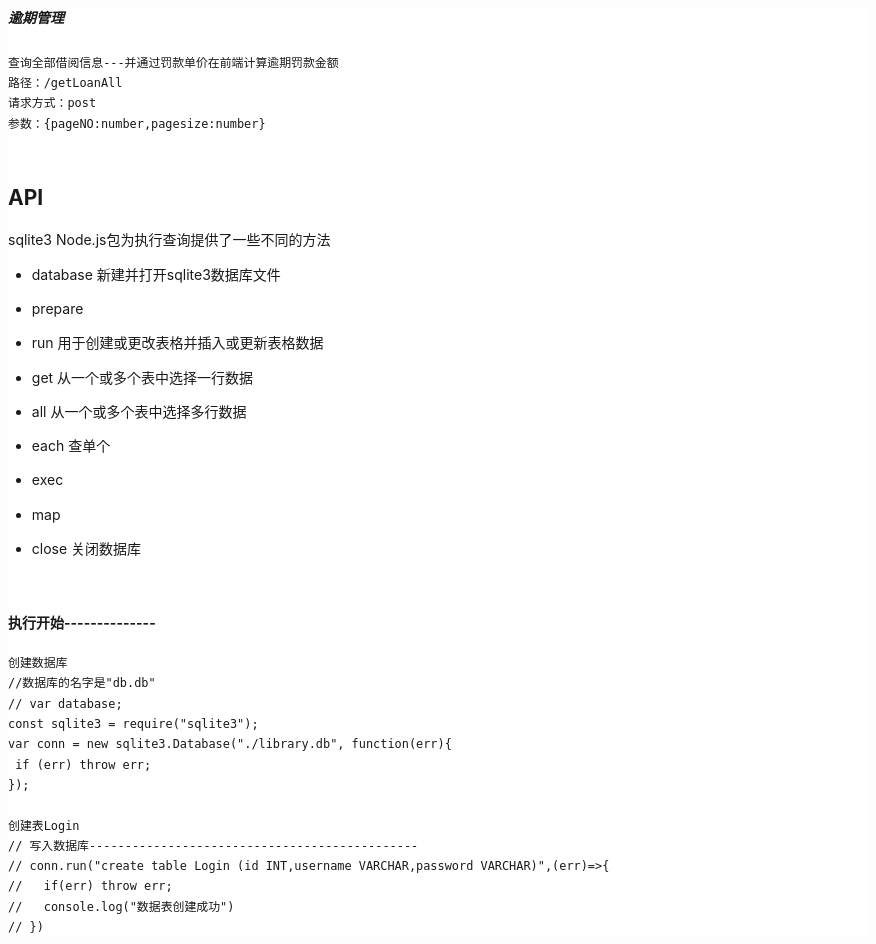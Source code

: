 ```
```

##### 逾期管理

```
查询全部借阅信息---并通过罚款单价在前端计算逾期罚款金额
路径：/getLoanAll
请求方式：post
参数：{pageNO:number,pagesize:number}


```



## API

sqlite3 Node.js包为执行查询提供了一些不同的方法

- database 新建并打开sqlite3数据库文件

- prepare

- run 用于创建或更改表格并插入或更新表格数据

- get 从一个或多个表中选择一行数据

- all 从一个或多个表中选择多行数据

- each 查单个

- exec

- map

- close 关闭数据库

  ​

#### 执行开始--------------

```
创建数据库
//数据库的名字是"db.db"
// var database;
const sqlite3 = require("sqlite3");
var conn = new sqlite3.Database("./library.db", function(err){
 if (err) throw err;
});

创建表Login
// 写入数据库----------------------------------------------
// conn.run("create table Login (id INT,username VARCHAR,password VARCHAR)",(err)=>{
//   if(err) throw err;
//   console.log("数据表创建成功")
// })

```
